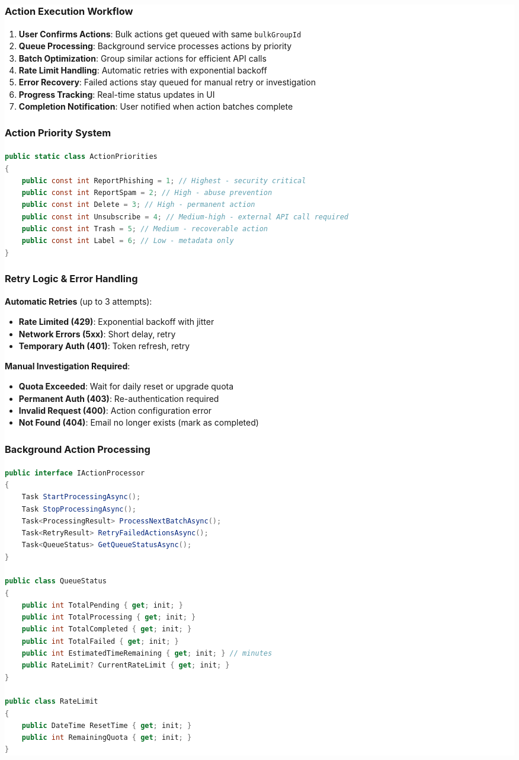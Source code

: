 ### Action Execution Workflow

1. **User Confirms Actions**: Bulk actions get queued with same `bulkGroupId`
2. **Queue Processing**: Background service processes actions by priority
3. **Batch Optimization**: Group similar actions for efficient API calls
4. **Rate Limit Handling**: Automatic retries with exponential backoff
5. **Error Recovery**: Failed actions stay queued for manual retry or investigation
6. **Progress Tracking**: Real-time status updates in UI
7. **Completion Notification**: User notified when action batches complete

### Action Priority System

```csharp
public static class ActionPriorities
{
    public const int ReportPhishing = 1; // Highest - security critical
    public const int ReportSpam = 2; // High - abuse prevention
    public const int Delete = 3; // High - permanent action
    public const int Unsubscribe = 4; // Medium-high - external API call required
    public const int Trash = 5; // Medium - recoverable action
    public const int Label = 6; // Low - metadata only
}
```

### Retry Logic & Error Handling

**Automatic Retries** (up to 3 attempts):

- **Rate Limited (429)**: Exponential backoff with jitter
- **Network Errors (5xx)**: Short delay, retry
- **Temporary Auth (401)**: Token refresh, retry

**Manual Investigation Required**:

- **Quota Exceeded**: Wait for daily reset or upgrade quota
- **Permanent Auth (403)**: Re-authentication required
- **Invalid Request (400)**: Action configuration error
- **Not Found (404)**: Email no longer exists (mark as completed)

### Background Action Processing

```csharp
public interface IActionProcessor
{
    Task StartProcessingAsync();
    Task StopProcessingAsync();
    Task<ProcessingResult> ProcessNextBatchAsync();
    Task<RetryResult> RetryFailedActionsAsync();
    Task<QueueStatus> GetQueueStatusAsync();
}

public class QueueStatus
{
    public int TotalPending { get; init; }
    public int TotalProcessing { get; init; }
    public int TotalCompleted { get; init; }
    public int TotalFailed { get; init; }
    public int EstimatedTimeRemaining { get; init; } // minutes
    public RateLimit? CurrentRateLimit { get; init; }
}

public class RateLimit
{
    public DateTime ResetTime { get; init; }
    public int RemainingQuota { get; init; }
}
```